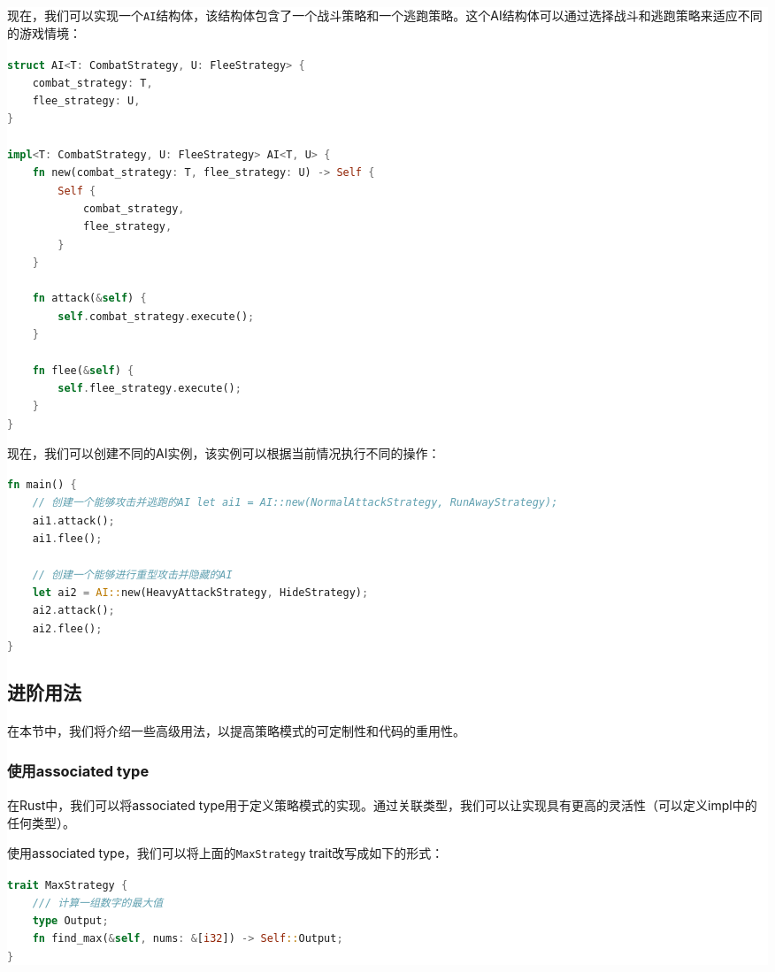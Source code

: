 现在，我们可以实现一个`AI`结构体，该结构体包含了一个战斗策略和一个逃跑策略。这个AI结构体可以通过选择战斗和逃跑策略来适应不同的游戏情境：

```rust
struct AI<T: CombatStrategy, U: FleeStrategy> {
    combat_strategy: T,
    flee_strategy: U,
}

impl<T: CombatStrategy, U: FleeStrategy> AI<T, U> {
    fn new(combat_strategy: T, flee_strategy: U) -> Self {
        Self {
            combat_strategy,
            flee_strategy,
        }
    }

    fn attack(&self) {
        self.combat_strategy.execute();
    }

    fn flee(&self) {
        self.flee_strategy.execute();
    }
}
```

现在，我们可以创建不同的AI实例，该实例可以根据当前情况执行不同的操作：

```rust
fn main() {
    // 创建一个能够攻击并逃跑的AI let ai1 = AI::new(NormalAttackStrategy, RunAwayStrategy);
    ai1.attack();
    ai1.flee();

    // 创建一个能够进行重型攻击并隐藏的AI
    let ai2 = AI::new(HeavyAttackStrategy, HideStrategy);
    ai2.attack();
    ai2.flee();
}
```

## 进阶用法

在本节中，我们将介绍一些高级用法，以提高策略模式的可定制性和代码的重用性。

### 使用associated type

在Rust中，我们可以将associated type用于定义策略模式的实现。通过关联类型，我们可以让实现具有更高的灵活性（可以定义impl中的任何类型）。

使用associated type，我们可以将上面的`MaxStrategy` trait改写成如下的形式：

```rust
trait MaxStrategy {
    /// 计算一组数字的最大值
    type Output;
    fn find_max(&self, nums: &[i32]) -> Self::Output;
}
```
